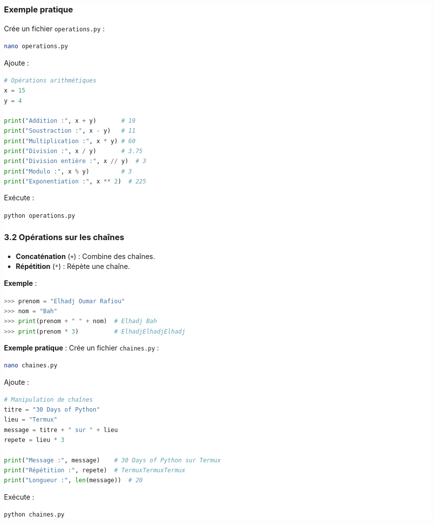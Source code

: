 ### Exemple pratique
Crée un fichier `operations.py` :
```bash
nano operations.py
```
Ajoute :
```python
# Opérations arithmétiques
x = 15
y = 4

print("Addition :", x + y)       # 19
print("Soustraction :", x - y)   # 11
print("Multiplication :", x * y) # 60
print("Division :", x / y)       # 3.75
print("Division entière :", x // y)  # 3
print("Modulo :", x % y)         # 3
print("Exponentiation :", x ** 2)  # 225
```
Exécute :
```bash
python operations.py
```

### 3.2 Opérations sur les chaînes
- **Concaténation** (`+`) : Combine des chaînes.
- **Répétition** (`*`) : Répète une chaîne.

**Exemple** :
```python
>>> prenom = "Elhadj Oumar Rafiou"
>>> nom = "Bah"
>>> print(prenom + " " + nom)  # Elhadj Bah
>>> print(prenom * 3)          # ElhadjElhadjElhadj
```

**Exemple pratique** :
Crée un fichier `chaines.py` :
```bash
nano chaines.py
```
Ajoute :
```python
# Manipulation de chaînes
titre = "30 Days of Python"
lieu = "Termux"
message = titre + " sur " + lieu
repete = lieu * 3

print("Message :", message)    # 30 Days of Python sur Termux
print("Répétition :", repete)  # TermuxTermuxTermux
print("Longueur :", len(message))  # 20
```
Exécute :
```bash
python chaines.py
```
